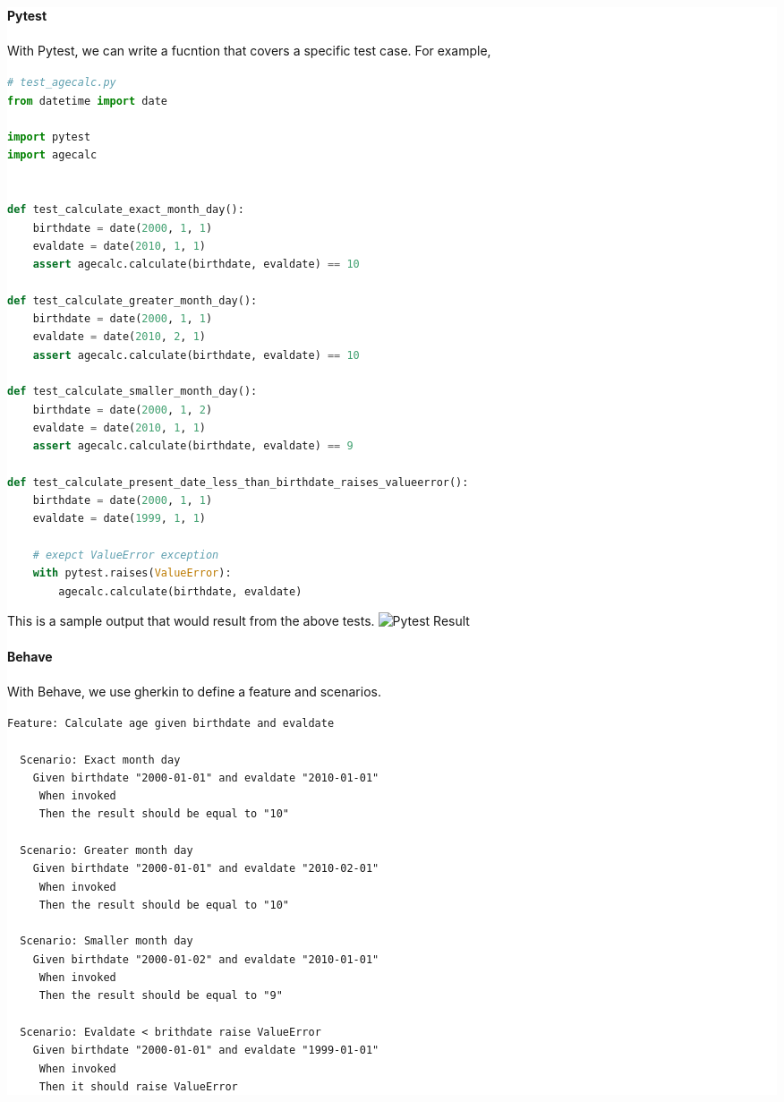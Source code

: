 #### Pytest <a id="pytest"></a>

With Pytest, we can write a fucntion that covers a specific test case. For example,

```python
# test_agecalc.py
from datetime import date

import pytest
import agecalc


def test_calculate_exact_month_day():
    birthdate = date(2000, 1, 1)
    evaldate = date(2010, 1, 1)
    assert agecalc.calculate(birthdate, evaldate) == 10

def test_calculate_greater_month_day():
    birthdate = date(2000, 1, 1)
    evaldate = date(2010, 2, 1)
    assert agecalc.calculate(birthdate, evaldate) == 10

def test_calculate_smaller_month_day():
    birthdate = date(2000, 1, 2)
    evaldate = date(2010, 1, 1)
    assert agecalc.calculate(birthdate, evaldate) == 9

def test_calculate_present_date_less_than_birthdate_raises_valueerror():
    birthdate = date(2000, 1, 1)
    evaldate = date(1999, 1, 1)

    # exepct ValueError exception
    with pytest.raises(ValueError):
        agecalc.calculate(birthdate, evaldate)
```

This is a sample output that would result from the above tests.
![Pytest Result](https://raw.githubusercontent.com/peter-evolent/python-testing-examples/master/images/pytest-result.png)

#### Behave <a id="behave"></a>

With Behave, we use gherkin to define a feature and scenarios.

```gherkin
Feature: Calculate age given birthdate and evaldate

  Scenario: Exact month day
    Given birthdate "2000-01-01" and evaldate "2010-01-01"
     When invoked
     Then the result should be equal to "10"

  Scenario: Greater month day
    Given birthdate "2000-01-01" and evaldate "2010-02-01"
     When invoked
     Then the result should be equal to "10"

  Scenario: Smaller month day
    Given birthdate "2000-01-02" and evaldate "2010-01-01"
     When invoked
     Then the result should be equal to "9"

  Scenario: Evaldate < brithdate raise ValueError
    Given birthdate "2000-01-01" and evaldate "1999-01-01"
     When invoked
     Then it should raise ValueError
```